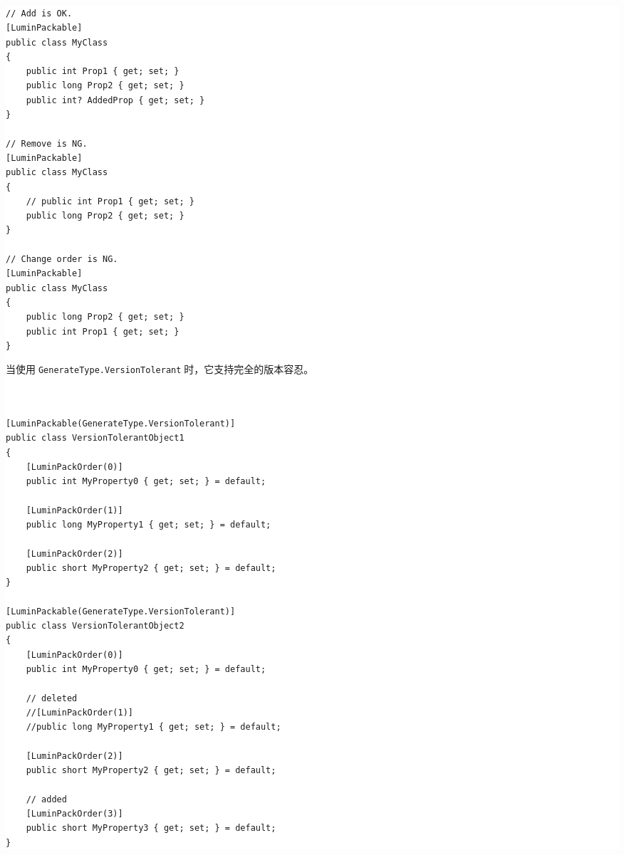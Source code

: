     // Add is OK.
    [LuminPackable]
    public class MyClass
    {
        public int Prop1 { get; set; }
        public long Prop2 { get; set; }
        public int? AddedProp { get; set; }
    }

    // Remove is NG.
    [LuminPackable]
    public class MyClass
    {
        // public int Prop1 { get; set; }
        public long Prop2 { get; set; }
    }

    // Change order is NG.
    [LuminPackable]
    public class MyClass
    {
        public long Prop2 { get; set; }
        public int Prop1 { get; set; }
    }



当使用 `GenerateType.VersionTolerant` 时，它支持完全的版本容忍。

```


[LuminPackable(GenerateType.VersionTolerant)]
public class VersionTolerantObject1
{
    [LuminPackOrder(0)]
    public int MyProperty0 { get; set; } = default;

    [LuminPackOrder(1)]
    public long MyProperty1 { get; set; } = default;

    [LuminPackOrder(2)]
    public short MyProperty2 { get; set; } = default;
}

[LuminPackable(GenerateType.VersionTolerant)]
public class VersionTolerantObject2
{
    [LuminPackOrder(0)]
    public int MyProperty0 { get; set; } = default;

    // deleted
    //[LuminPackOrder(1)]
    //public long MyProperty1 { get; set; } = default;

    [LuminPackOrder(2)]
    public short MyProperty2 { get; set; } = default;

    // added
    [LuminPackOrder(3)]
    public short MyProperty3 { get; set; } = default;
}
```
